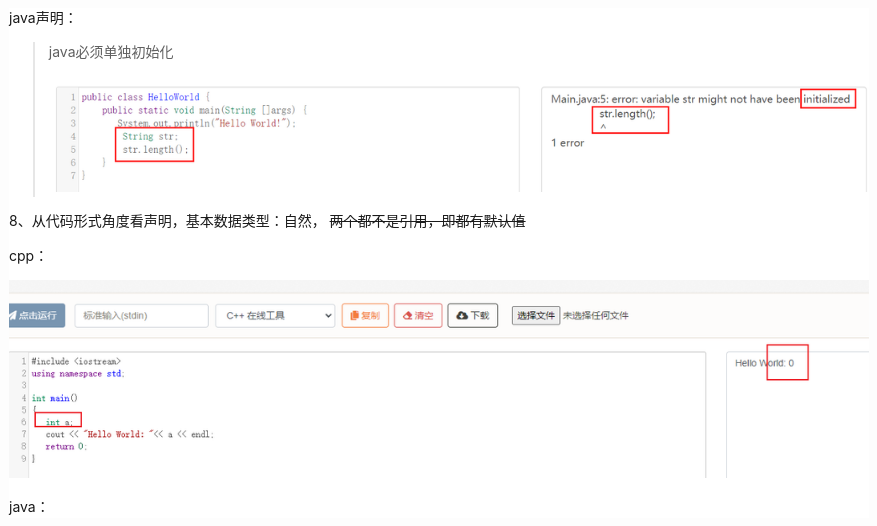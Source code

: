 



java声明：

> java必须单独初始化
>
> ![image-20210716081703891](c_cpp_java.assets/image-20210716081703891.png)







8、从代码形式角度看声明，基本数据类型：自然， ~~两个都不是引用，即都有默认值~~

cpp：

![image-20230330001532690](c_cpp_java.assets/image-20230330001532690.png)





java：
